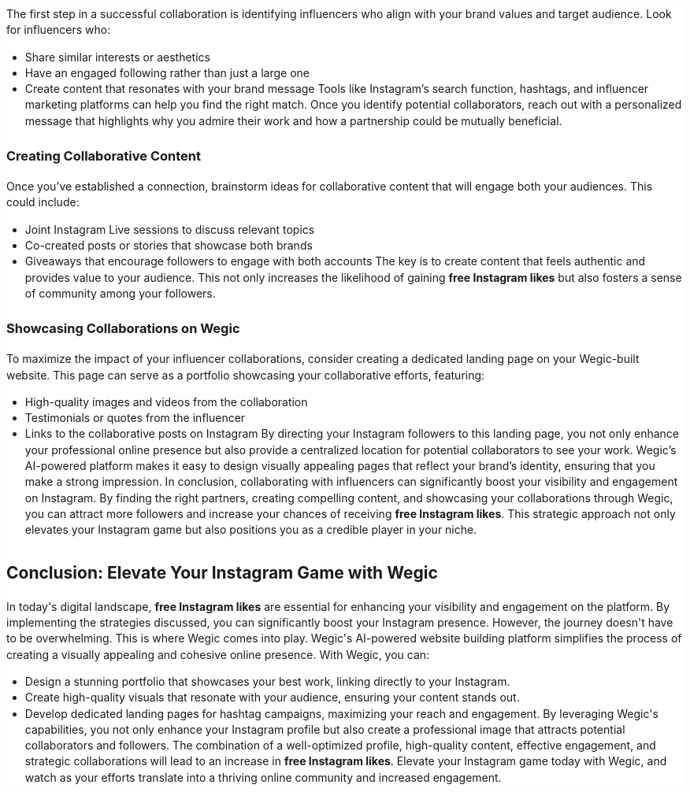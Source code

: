 The first step in a successful collaboration is identifying influencers who align with your brand values and target audience. Look for influencers who:

- Share similar interests or aesthetics
- Have an engaged following rather than just a large one
- Create content that resonates with your brand message
  Tools like Instagram’s search function, hashtags, and influencer marketing platforms can help you find the right match. Once you identify potential collaborators, reach out with a personalized message that highlights why you admire their work and how a partnership could be mutually beneficial.

### Creating Collaborative Content

Once you’ve established a connection, brainstorm ideas for collaborative content that will engage both your audiences. This could include:

- Joint Instagram Live sessions to discuss relevant topics
- Co-created posts or stories that showcase both brands
- Giveaways that encourage followers to engage with both accounts
  The key is to create content that feels authentic and provides value to your audience. This not only increases the likelihood of gaining **free Instagram likes** but also fosters a sense of community among your followers.

### Showcasing Collaborations on Wegic

To maximize the impact of your influencer collaborations, consider creating a dedicated landing page on your Wegic-built website. This page can serve as a portfolio showcasing your collaborative efforts, featuring:

- High-quality images and videos from the collaboration
- Testimonials or quotes from the influencer
- Links to the collaborative posts on Instagram
  By directing your Instagram followers to this landing page, you not only enhance your professional online presence but also provide a centralized location for potential collaborators to see your work. Wegic’s AI-powered platform makes it easy to design visually appealing pages that reflect your brand’s identity, ensuring that you make a strong impression.
  In conclusion, collaborating with influencers can significantly boost your visibility and engagement on Instagram. By finding the right partners, creating compelling content, and showcasing your collaborations through Wegic, you can attract more followers and increase your chances of receiving **free Instagram likes**. This strategic approach not only elevates your Instagram game but also positions you as a credible player in your niche.

## Conclusion: Elevate Your Instagram Game with Wegic

In today's digital landscape, **free Instagram likes** are essential for enhancing your visibility and engagement on the platform. By implementing the strategies discussed, you can significantly boost your Instagram presence. However, the journey doesn't have to be overwhelming. This is where Wegic comes into play.
Wegic's AI-powered website building platform simplifies the process of creating a visually appealing and cohesive online presence. With Wegic, you can:

- Design a stunning portfolio that showcases your best work, linking directly to your Instagram.
- Create high-quality visuals that resonate with your audience, ensuring your content stands out.
- Develop dedicated landing pages for hashtag campaigns, maximizing your reach and engagement.
  By leveraging Wegic's capabilities, you not only enhance your Instagram profile but also create a professional image that attracts potential collaborators and followers. The combination of a well-optimized profile, high-quality content, effective engagement, and strategic collaborations will lead to an increase in **free Instagram likes**.
  Elevate your Instagram game today with Wegic, and watch as your efforts translate into a thriving online community and increased engagement.
